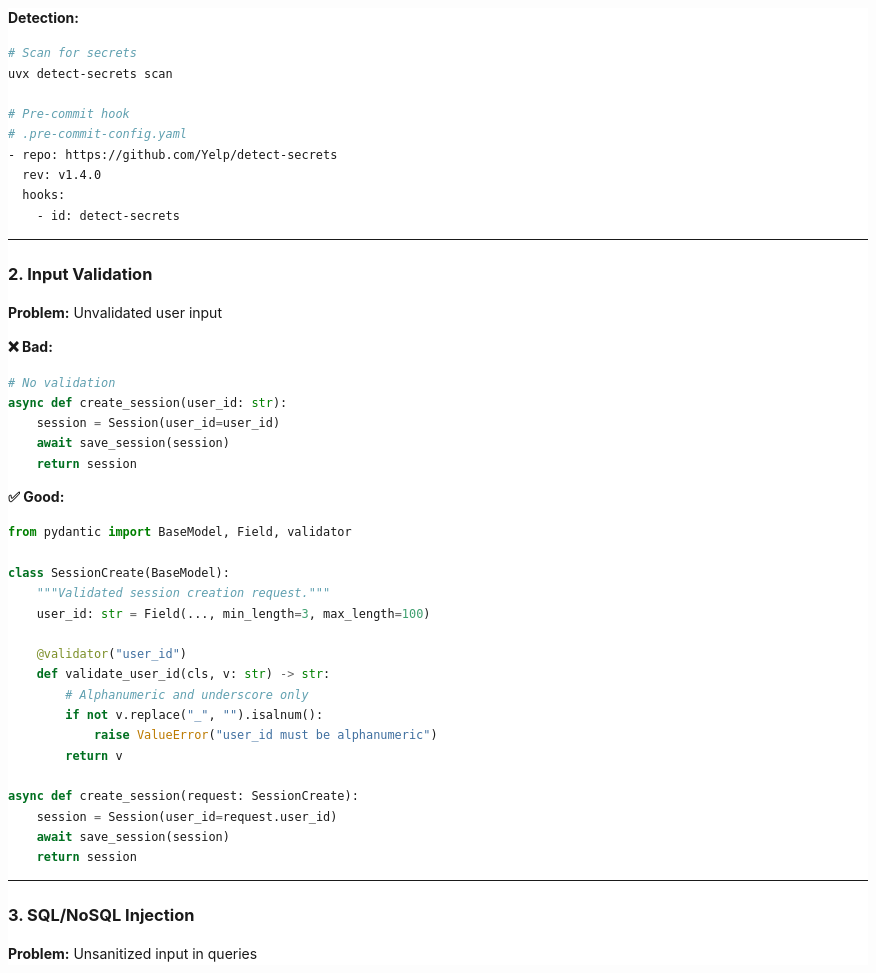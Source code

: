 **Detection:**
```bash
# Scan for secrets
uvx detect-secrets scan

# Pre-commit hook
# .pre-commit-config.yaml
- repo: https://github.com/Yelp/detect-secrets
  rev: v1.4.0
  hooks:
    - id: detect-secrets
```

---

### 2. Input Validation

**Problem:** Unvalidated user input

**❌ Bad:**
```python
# No validation
async def create_session(user_id: str):
    session = Session(user_id=user_id)
    await save_session(session)
    return session
```

**✅ Good:**
```python
from pydantic import BaseModel, Field, validator

class SessionCreate(BaseModel):
    """Validated session creation request."""
    user_id: str = Field(..., min_length=3, max_length=100)

    @validator("user_id")
    def validate_user_id(cls, v: str) -> str:
        # Alphanumeric and underscore only
        if not v.replace("_", "").isalnum():
            raise ValueError("user_id must be alphanumeric")
        return v

async def create_session(request: SessionCreate):
    session = Session(user_id=request.user_id)
    await save_session(session)
    return session
```

---

### 3. SQL/NoSQL Injection

**Problem:** Unsanitized input in queries
